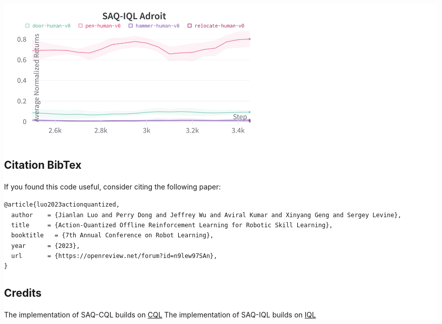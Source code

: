 <img src="./plots/saqiql_adroit.png" width="60%" style="text-align:center;"/>


## Citation BibTex

If you found this code useful, consider citing the following paper:
```
@article{luo2023actionquantized,
  author    = {Jianlan Luo and Perry Dong and Jeffrey Wu and Aviral Kumar and Xinyang Geng and Sergey Levine},
  title     = {Action-Quantized Offline Reinforcement Learning for Robotic Skill Learning},
  booktitle   = {7th Annual Conference on Robot Learning},
  year      = {2023},
  url       = {https://openreview.net/forum?id=n9lew97SAn},
}
```

## Credits
The implementation of SAQ-CQL builds on [CQL](https://github.com/young-geng/JaxCQL)
The implementation of SAQ-IQL builds on [IQL](https://github.com/ikostrikov/implicit_q_learning)
